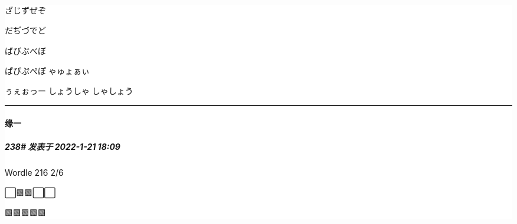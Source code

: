 ざじずぜぞ

だぢづでど

ばびぶべぼ

ぱぴぷぺぽ
ゃゅょぁぃ

ぅぇぉっー
しょうしゃ
しゃしょう



*****

####  缘一  
##### 238#       发表于 2022-1-21 18:09

Wordle 216 2/6

⬜🟩🟩⬜⬜

🟩🟩🟩🟩🟩


